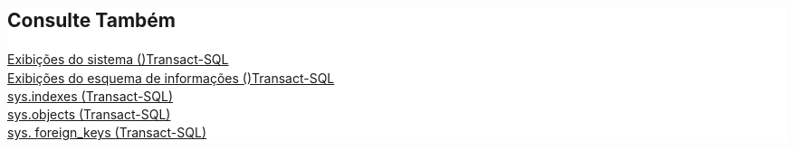 ## <a name="see-also"></a>Consulte Também  
 [Exibições do sistema &#40;&#41;Transact-SQL ](https://msdn.microsoft.com/library/35a6161d-7f43-4e00-bcd3-3091f2015e90)   
 [Exibições do esquema de informações &#40;&#41;Transact-SQL ](~/relational-databases/system-information-schema-views/system-information-schema-views-transact-sql.md)   
 [sys.indexes &#40;Transact-SQL&#41;](../../relational-databases/system-catalog-views/sys-indexes-transact-sql.md)   
 [sys.objects &#40;Transact-SQL&#41;](../../relational-databases/system-catalog-views/sys-objects-transact-sql.md)   
 [sys. foreign_keys &#40;Transact-SQL&#41;](../../relational-databases/system-catalog-views/sys-foreign-keys-transact-sql.md)  
  
  
